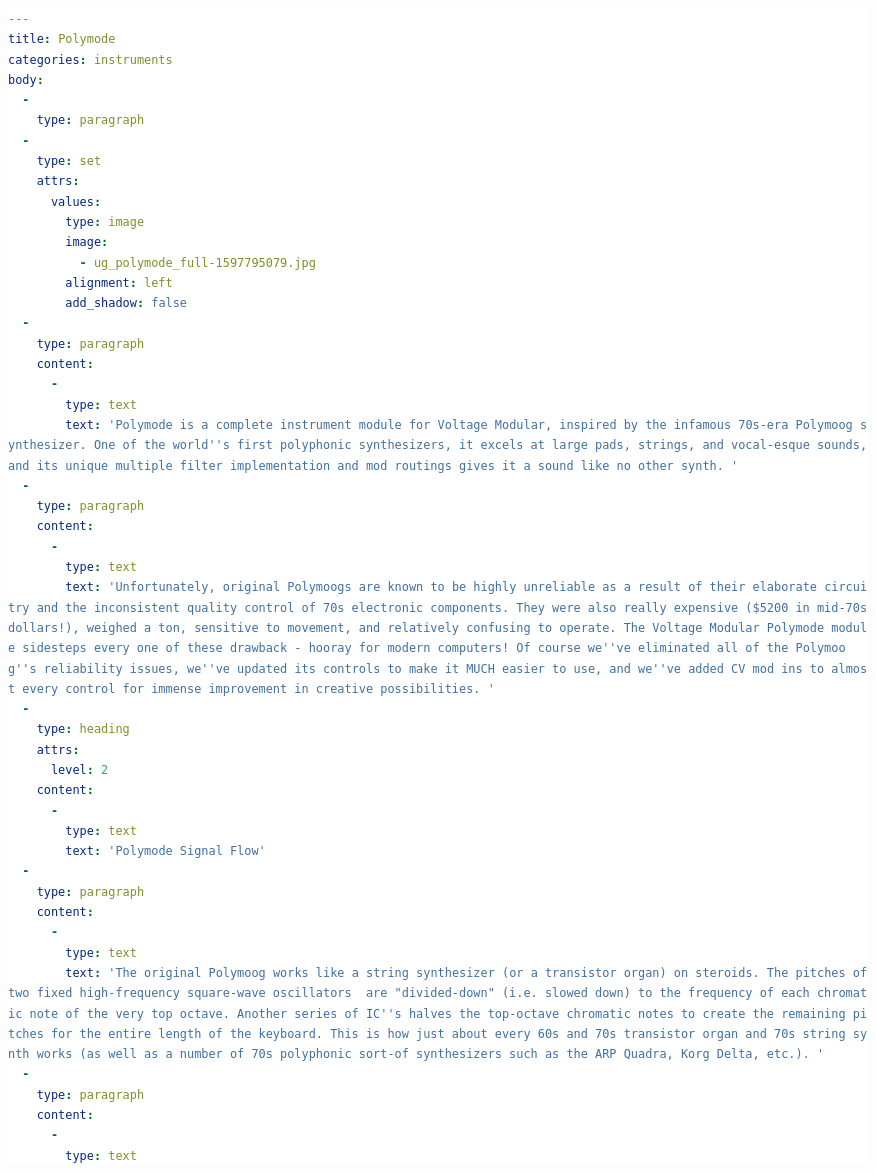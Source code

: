 ```yaml
---
title: Polymode
categories: instruments
body:
  -
    type: paragraph
  -
    type: set
    attrs:
      values:
        type: image
        image:
          - ug_polymode_full-1597795079.jpg
        alignment: left
        add_shadow: false
  -
    type: paragraph
    content:
      -
        type: text
        text: 'Polymode is a complete instrument module for Voltage Modular, inspired by the infamous 70s-era Polymoog synthesizer. One of the world''s first polyphonic synthesizers, it excels at large pads, strings, and vocal-esque sounds, and its unique multiple filter implementation and mod routings gives it a sound like no other synth. '
  -
    type: paragraph
    content:
      -
        type: text
        text: 'Unfortunately, original Polymoogs are known to be highly unreliable as a result of their elaborate circuitry and the inconsistent quality control of 70s electronic components. They were also really expensive ($5200 in mid-70s dollars!), weighed a ton, sensitive to movement, and relatively confusing to operate. The Voltage Modular Polymode module sidesteps every one of these drawback - hooray for modern computers! Of course we''ve eliminated all of the Polymoog''s reliability issues, we''ve updated its controls to make it MUCH easier to use, and we''ve added CV mod ins to almost every control for immense improvement in creative possibilities. '
  -
    type: heading
    attrs:
      level: 2
    content:
      -
        type: text
        text: 'Polymode Signal Flow'
  -
    type: paragraph
    content:
      -
        type: text
        text: 'The original Polymoog works like a string synthesizer (or a transistor organ) on steroids. The pitches of two fixed high-frequency square-wave oscillators  are "divided-down" (i.e. slowed down) to the frequency of each chromatic note of the very top octave. Another series of IC''s halves the top-octave chromatic notes to create the remaining pitches for the entire length of the keyboard. This is how just about every 60s and 70s transistor organ and 70s string synth works (as well as a number of 70s polyphonic sort-of synthesizers such as the ARP Quadra, Korg Delta, etc.). '
  -
    type: paragraph
    content:
      -
        type: text
```